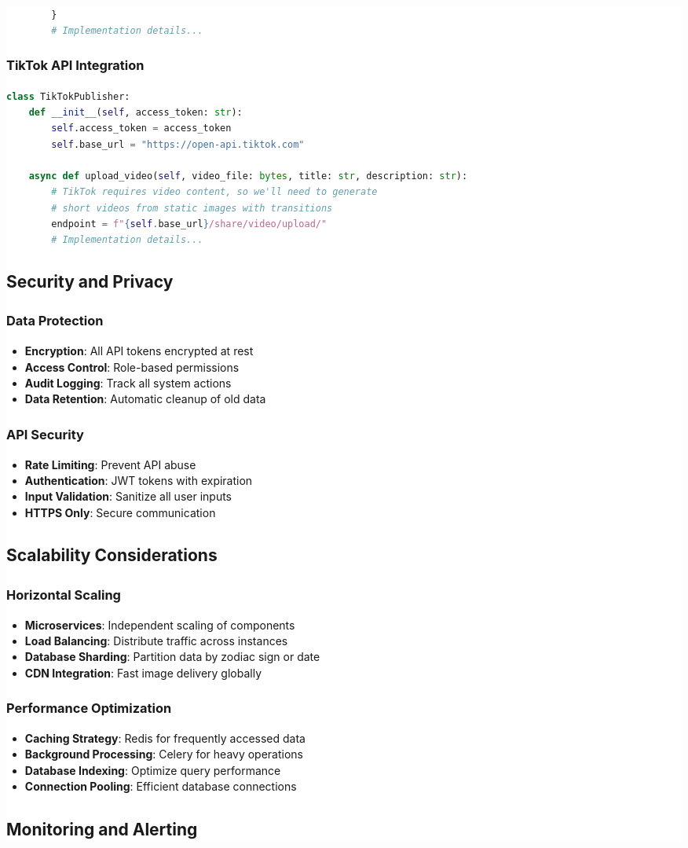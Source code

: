```python
        }
        # Implementation details...
```

### TikTok API Integration
```python
class TikTokPublisher:
    def __init__(self, access_token: str):
        self.access_token = access_token
        self.base_url = "https://open-api.tiktok.com"
    
    async def upload_video(self, video_file: bytes, title: str, description: str):
        # TikTok requires video content, so we'll need to generate
        # short videos from static images with transitions
        endpoint = f"{self.base_url}/share/video/upload/"
        # Implementation details...
```

## Security and Privacy

### Data Protection
- **Encryption**: All API tokens encrypted at rest
- **Access Control**: Role-based permissions
- **Audit Logging**: Track all system actions
- **Data Retention**: Automatic cleanup of old data

### API Security
- **Rate Limiting**: Prevent API abuse
- **Authentication**: JWT tokens with expiration
- **Input Validation**: Sanitize all user inputs
- **HTTPS Only**: Secure communication

## Scalability Considerations

### Horizontal Scaling
- **Microservices**: Independent scaling of components
- **Load Balancing**: Distribute traffic across instances
- **Database Sharding**: Partition data by zodiac sign or date
- **CDN Integration**: Fast image delivery globally

### Performance Optimization
- **Caching Strategy**: Redis for frequently accessed data
- **Background Processing**: Celery for heavy operations
- **Database Indexing**: Optimize query performance
- **Connection Pooling**: Efficient database connections

## Monitoring and Alerting

